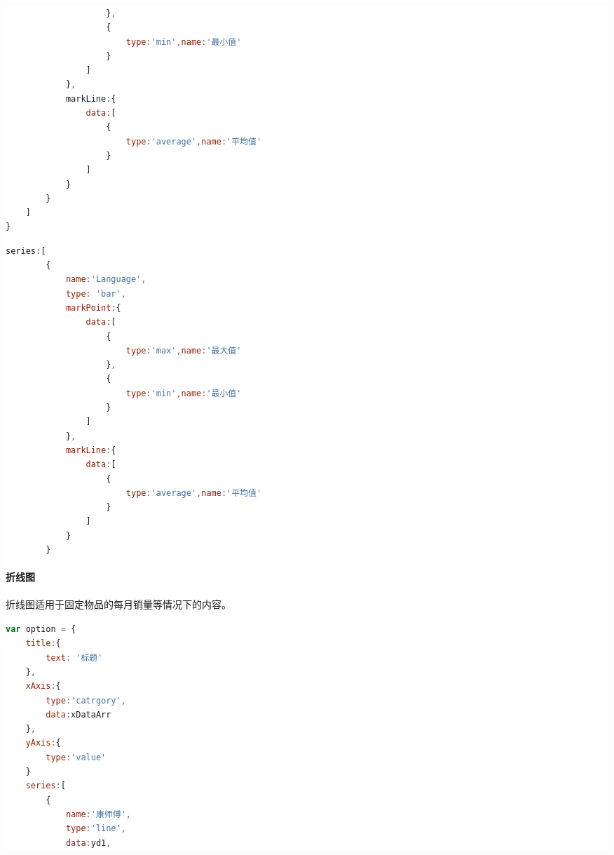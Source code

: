```js
                    },
                    {
                        type:'min',name:'最小值'
                    }
                ]
            },
            markLine:{
                data:[
                    {
                        type:'average',name:'平均值'
                    }
                ]
            }
        }
    ]
}
```

```javascript
series:[
        {
            name:'Language',
            type: 'bar',
            markPoint:{
                data:[
                    {
                    	type:'max',name:'最大值'    
                    },
                    {
                        type:'min',name:'最小值'
                    }
                ]
            },
            markLine:{
                data:[
                    {
                        type:'average',name:'平均值'
                    }
                ]
            }
        }
```



#### 折线图

折线图适用于固定物品的每月销量等情况下的内容。

```js
var option = {
    title:{
        text: '标题'
    },
    xAxis:{
        type:'catrgory',
        data:xDataArr
    },
    yAxis:{
        type:'value'
    }
    series:[
        {
            name:'康师傅',
            type:'line',
            data:yd1,
```